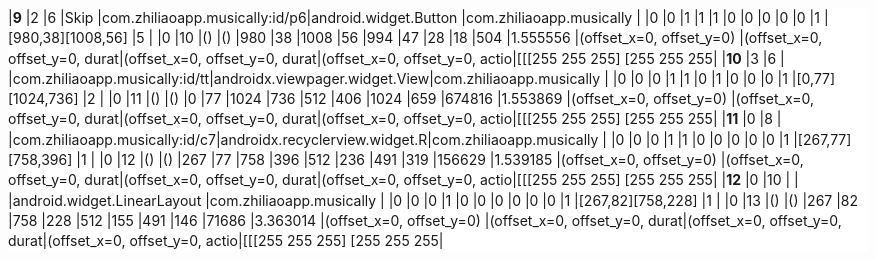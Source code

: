 |**9**                           |2                             |6                             |Skip                          |com.zhiliaoapp.musically:id/p6|android.widget.Button         |com.zhiliaoapp.musically      |                              |0                             |0                             |1                             |1                             |1                             |0                             |0                             |0                             |0                             |0                             |1                             |[980,38][1008,56]             |5                             |                              |0                             |10                            |()                            |()                            |980                           |38                            |1008                          |56                            |994                           |47                            |28                            |18                            |504                           |1.555556                      |(offset_x=0, offset_y=0)      |(offset_x=0, offset_y=0, durat|(offset_x=0, offset_y=0, durat|(offset_x=0, offset_y=0, actio|[[[255 255 255]   [255 255 255|
|**10**                          |3                             |6                             |                              |com.zhiliaoapp.musically:id/tt|androidx.viewpager.widget.View|com.zhiliaoapp.musically      |                              |0                             |0                             |0                             |1                             |1                             |0                             |1                             |0                             |0                             |0                             |1                             |[0,77][1024,736]              |2                             |                              |0                             |11                            |()                            |()                            |0                             |77                            |1024                          |736                           |512                           |406                           |1024                          |659                           |674816                        |1.553869                      |(offset_x=0, offset_y=0)      |(offset_x=0, offset_y=0, durat|(offset_x=0, offset_y=0, durat|(offset_x=0, offset_y=0, actio|[[[255 255 255]   [255 255 255|
|**11**                          |0                             |8                             |                              |com.zhiliaoapp.musically:id/c7|androidx.recyclerview.widget.R|com.zhiliaoapp.musically      |                              |0                             |0                             |0                             |1                             |1                             |0                             |0                             |0                             |0                             |0                             |1                             |[267,77][758,396]             |1                             |                              |0                             |12                            |()                            |()                            |267                           |77                            |758                           |396                           |512                           |236                           |491                           |319                           |156629                        |1.539185                      |(offset_x=0, offset_y=0)      |(offset_x=0, offset_y=0, durat|(offset_x=0, offset_y=0, durat|(offset_x=0, offset_y=0, actio|[[[255 255 255]   [255 255 255|
|**12**                          |0                             |10                            |                              |                              |android.widget.LinearLayout   |com.zhiliaoapp.musically      |                              |0                             |0                             |0                             |1                             |0                             |0                             |0                             |0                             |0                             |0                             |1                             |[267,82][758,228]             |1                             |                              |0                             |13                            |()                            |()                            |267                           |82                            |758                           |228                           |512                           |155                           |491                           |146                           |71686                         |3.363014                      |(offset_x=0, offset_y=0)      |(offset_x=0, offset_y=0, durat|(offset_x=0, offset_y=0, durat|(offset_x=0, offset_y=0, actio|[[[255 255 255]   [255 255 255|